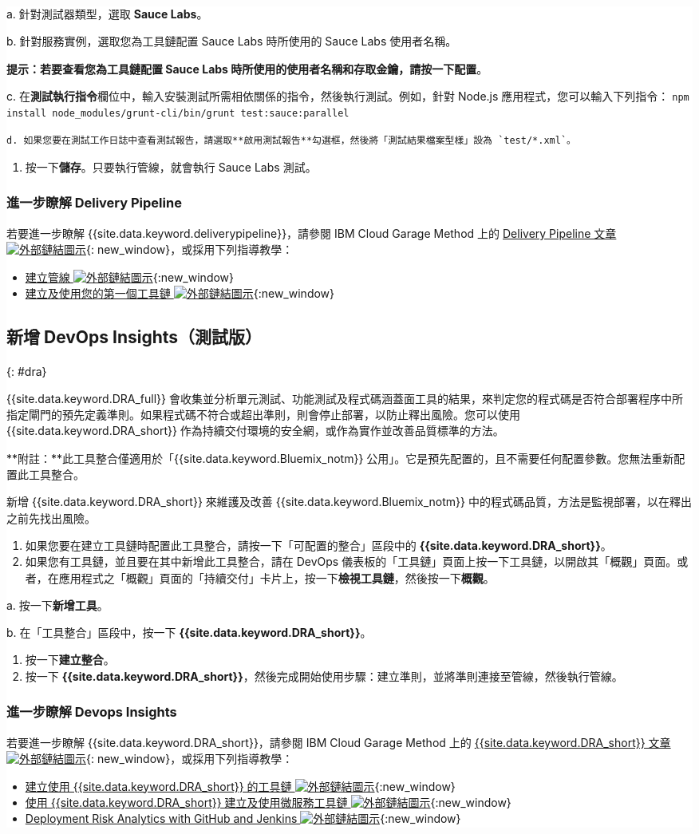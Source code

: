   a. 針對測試器類型，選取 **Sauce Labs**。

  b. 針對服務實例，選取您為工具鏈配置 Sauce Labs 時所使用的 Sauce Labs 使用者名稱。

   **提示：**若要查看您為工具鏈配置 Sauce Labs 時所使用的使用者名稱和存取金鑰，請按一下**配置**。

  c. 在**測試執行指令**欄位中，輸入安裝測試所需相依關係的指令，然後執行測試。例如，針對 Node.js 應用程式，您可以輸入下列指令：
     ```
     npm install
     node_modules/grunt-cli/bin/grunt test:sauce:parallel
     ```

    d. 如果您要在測試工作日誌中查看測試報告，請選取**啟用測試報告**勾選框，然後將「測試結果檔案型樣」設為 `test/*.xml`。

1. 按一下**儲存**。只要執行管線，就會執行 Sauce Labs 測試。

### 進一步瞭解 Delivery Pipeline

若要進一步瞭解 {{site.data.keyword.deliverypipeline}}，請參閱 IBM Cloud Garage Method 上的 [Delivery Pipeline 文章 ![外部鏈結圖示](../../icons/launch-glyph.svg "外部鏈結圖示")](https://www.ibm.com/cloud/garage/content/deliver/tool_delivery_pipeline/){: new_window}，或採用下列指導教學：

  * [建立管線 ![外部鏈結圖示](../../icons/launch-glyph.svg "外部鏈結圖示")](https://www.ibm.com/cloud/garage/tutorials/tutorial_first_pipeline){:new_window}
  * [建立及使用您的第一個工具鏈 ![外部鏈結圖示](../../icons/launch-glyph.svg "外部鏈結圖示")](https://www.ibm.com/cloud/garage/tutorials/tutorial_toolchain_flow){:new_window}


## 新增 DevOps Insights（測試版）
{: #dra}

{{site.data.keyword.DRA_full}} 會收集並分析單元測試、功能測試及程式碼涵蓋面工具的結果，來判定您的程式碼是否符合部署程序中所指定閘門的預先定義準則。如果程式碼不符合或超出準則，則會停止部署，以防止釋出風險。您可以使用 {{site.data.keyword.DRA_short}} 作為持續交付環境的安全網，或作為實作並改善品質標準的方法。

 **附註：**此工具整合僅適用於「{{site.data.keyword.Bluemix_notm}} 公用」。它是預先配置的，且不需要任何配置參數。您無法重新配置此工具整合。

新增 {{site.data.keyword.DRA_short}} 來維護及改善 {{site.data.keyword.Bluemix_notm}} 中的程式碼品質，方法是監視部署，以在釋出之前先找出風險。

1. 如果您要在建立工具鏈時配置此工具整合，請按一下「可配置的整合」區段中的 **{{site.data.keyword.DRA_short}}**。
1. 如果您有工具鏈，並且要在其中新增此工具整合，請在 DevOps 儀表板的「工具鏈」頁面上按一下工具鏈，以開啟其「概觀」頁面。或者，在應用程式之「概觀」頁面的「持續交付」卡片上，按一下**檢視工具鏈**，然後按一下**概觀**。

 a. 按一下**新增工具**。

 b. 在「工具整合」區段中，按一下 **{{site.data.keyword.DRA_short}}**。

1. 按一下**建立整合**。
1. 按一下 **{{site.data.keyword.DRA_short}}**，然後完成開始使用步驟：建立準則，並將準則連接至管線，然後執行管線。

### 進一步瞭解 Devops Insights

若要進一步瞭解 {{site.data.keyword.DRA_short}}，請參閱 IBM Cloud Garage Method 上的 [{{site.data.keyword.DRA_short}} 文章 ![外部鏈結圖示](../../icons/launch-glyph.svg "外部鏈結圖示")](https://www.ibm.com/cloud/garage/content/learn/tool_devops_insights/){: new_window}，或採用下列指導教學：

  * [建立使用 {{site.data.keyword.DRA_short}} 的工具鏈 ![外部鏈結圖示](../../icons/launch-glyph.svg "外部鏈結圖示")](https://www.ibm.com/cloud/garage/tutorials/tutorial_toolchain_devops_insights){:new_window}
  * [使用 {{site.data.keyword.DRA_short}} 建立及使用微服務工具鏈 ![外部鏈結圖示](../../icons/launch-glyph.svg "外部鏈結圖示")](https://www.ibm.com/cloud/garage/tutorials/tutorial_toolchain_microservices_cd){:new_window}
  * [Deployment Risk Analytics with GitHub and Jenkins ![外部鏈結圖示](../../icons/launch-glyph.svg "外部鏈結圖示")](https://www.ibm.com/cloud/garage/tutorials/tutorial_toolchain_dra){:new_window}

